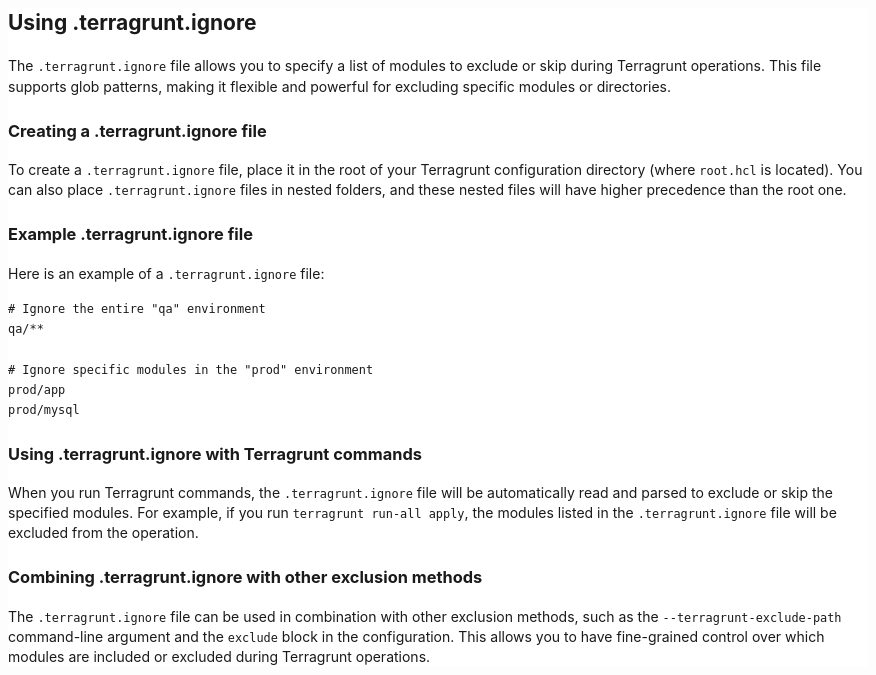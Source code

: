 ## Using .terragrunt.ignore

The `.terragrunt.ignore` file allows you to specify a list of modules to exclude or skip during Terragrunt operations. This file supports glob patterns, making it flexible and powerful for excluding specific modules or directories.

### Creating a .terragrunt.ignore file

To create a `.terragrunt.ignore` file, place it in the root of your Terragrunt configuration directory (where `root.hcl` is located). You can also place `.terragrunt.ignore` files in nested folders, and these nested files will have higher precedence than the root one.

### Example .terragrunt.ignore file

Here is an example of a `.terragrunt.ignore` file:

```
# Ignore the entire "qa" environment
qa/**

# Ignore specific modules in the "prod" environment
prod/app
prod/mysql
```

### Using .terragrunt.ignore with Terragrunt commands

When you run Terragrunt commands, the `.terragrunt.ignore` file will be automatically read and parsed to exclude or skip the specified modules. For example, if you run `terragrunt run-all apply`, the modules listed in the `.terragrunt.ignore` file will be excluded from the operation.

### Combining .terragrunt.ignore with other exclusion methods

The `.terragrunt.ignore` file can be used in combination with other exclusion methods, such as the `--terragrunt-exclude-path` command-line argument and the `exclude` block in the configuration. This allows you to have fine-grained control over which modules are included or excluded during Terragrunt operations.
